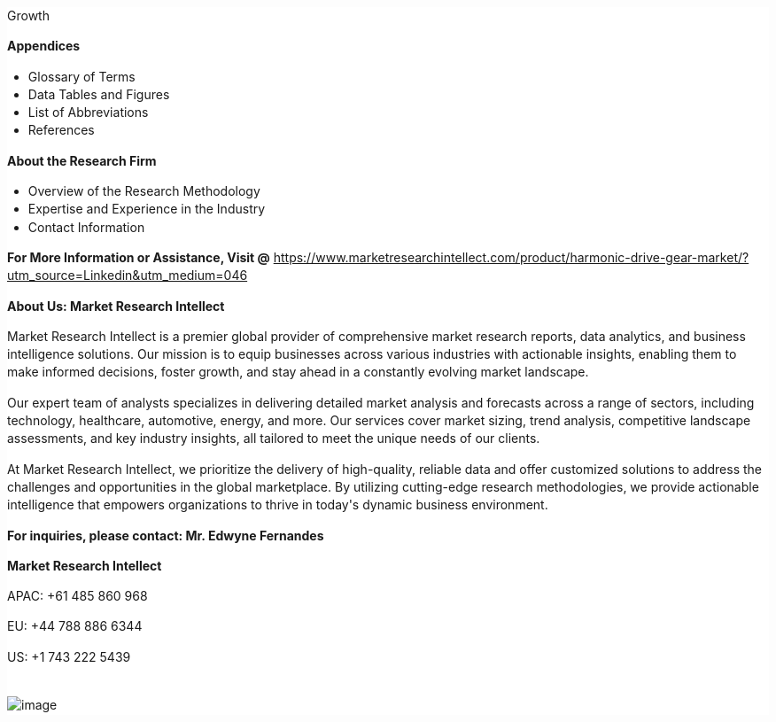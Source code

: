 Growth</li></ul><p><strong>Appendices</strong></p><ul><li>Glossary of Terms</li><li>Data Tables and Figures</li><li>List of Abbreviations</li><li>References</li></ul><p><strong>About the Research Firm</strong></p><ul><li>Overview of the Research Methodology</li><li>Expertise and Experience in the Industry</li><li>Contact Information</li></ul></div><div class="article-main__content" data-test-id="publishing-text-block"><p><span class="font-[700]"><strong>For More Information or Assistance, Visit @</strong>&nbsp;<a href="https://www.marketresearchintellect.com/product/harmonic-drive-gear-market/?utm_source=Linkedin&utm_medium=046">https://www.marketresearchintellect.com/product/harmonic-drive-gear-market/?utm_source=Linkedin&utm_medium=046</a></span></p><p><strong>About Us: Market Research Intellect</strong></p><p>Market Research Intellect is a premier global provider of comprehensive market research reports, data analytics, and business intelligence solutions. Our mission is to equip businesses across various industries with actionable insights, enabling them to make informed decisions, foster growth, and stay ahead in a constantly evolving market landscape.</p><p>Our expert team of analysts specializes in delivering detailed market analysis and forecasts across a range of sectors, including technology, healthcare, automotive, energy, and more. Our services cover market sizing, trend analysis, competitive landscape assessments, and key industry insights, all tailored to meet the unique needs of our clients.</p><p>At Market Research Intellect, we prioritize the delivery of high-quality, reliable data and offer customized solutions to address the challenges and opportunities in the global marketplace. By utilizing cutting-edge research methodologies, we provide actionable intelligence that empowers organizations to thrive in today's dynamic business environment.</p><p><strong>For inquiries, please contact: Mr. Edwyne Fernandes</strong></p><p><strong>Market Research Intellect</strong></p><p>APAC: +61 485 860 968</p><p>EU: +44 788 886 6344</p><p>US: +1 743 222 5439</p></div><div class="article-main__content" data-test-id="publishing-text-block">&nbsp;</div>
![image](https://github.com/user-attachments/assets/c8043c4f-b12c-4a4e-af15-28aee3d90dd2)
